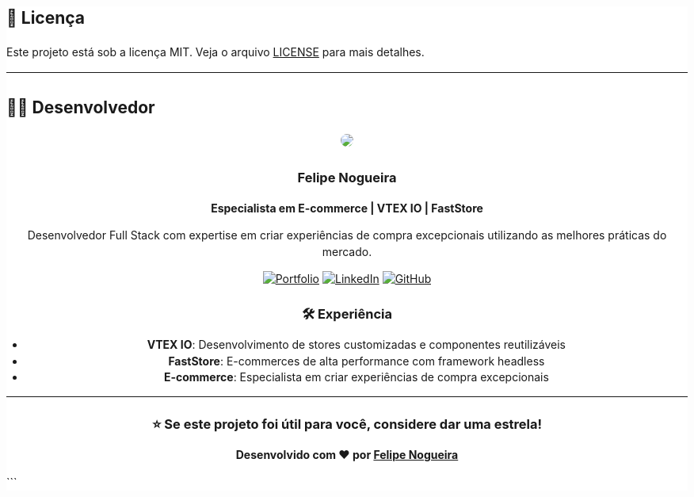## 📝 Licença

Este projeto está sob a licença MIT. Veja o arquivo [LICENSE](LICENSE) para mais detalhes.

---

## 👨‍💻 Desenvolvedor

<div align="center">

<img src="https://github.com/felipengr.png" width="150px" style="border-radius: 50%"/>

### Felipe Nogueira

**Especialista em E-commerce | VTEX IO | FastStore**

Desenvolvedor Full Stack com expertise em criar experiências de compra excepcionais utilizando as melhores práticas do mercado.

[![Portfolio](https://img.shields.io/badge/Portfolio-000000?style=for-the-badge&logo=About.me&logoColor=white)](https://www.nogueiradev.com.br/)
[![LinkedIn](https://img.shields.io/badge/LinkedIn-0077B5?style=for-the-badge&logo=linkedin&logoColor=white)](https://www.linkedin.com/in/nogueirafelipe94/)
[![GitHub](https://img.shields.io/badge/GitHub-100000?style=for-the-badge&logo=github&logoColor=white)](https://github.com/felipengr)

### 🛠️ Experiência

- **VTEX IO**: Desenvolvimento de stores customizadas e componentes reutilizáveis
- **FastStore**: E-commerces de alta performance com framework headless
- **E-commerce**: Especialista em criar experiências de compra excepcionais

</div>

---

<div align="center">

### ⭐ Se este projeto foi útil para você, considere dar uma estrela!

**Desenvolvido com ❤️ por [Felipe Nogueira](https://www.nogueiradev.com.br/)**

</div>
```

